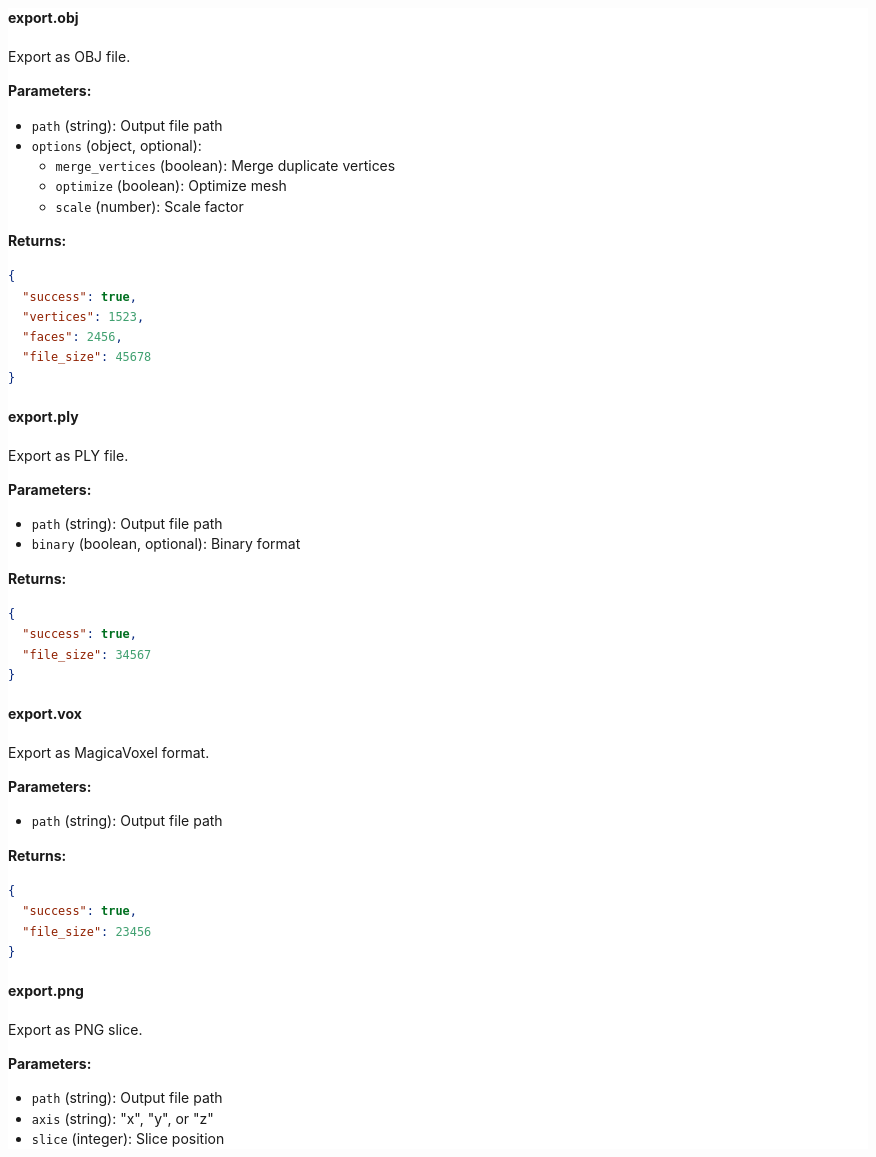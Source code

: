 #### export.obj
Export as OBJ file.

**Parameters:**
- `path` (string): Output file path
- `options` (object, optional):
  - `merge_vertices` (boolean): Merge duplicate vertices
  - `optimize` (boolean): Optimize mesh
  - `scale` (number): Scale factor

**Returns:**
```json
{
  "success": true,
  "vertices": 1523,
  "faces": 2456,
  "file_size": 45678
}
```

#### export.ply
Export as PLY file.

**Parameters:**
- `path` (string): Output file path
- `binary` (boolean, optional): Binary format

**Returns:**
```json
{
  "success": true,
  "file_size": 34567
}
```

#### export.vox
Export as MagicaVoxel format.

**Parameters:**
- `path` (string): Output file path

**Returns:**
```json
{
  "success": true,
  "file_size": 23456
}
```

#### export.png
Export as PNG slice.

**Parameters:**
- `path` (string): Output file path
- `axis` (string): "x", "y", or "z"
- `slice` (integer): Slice position
